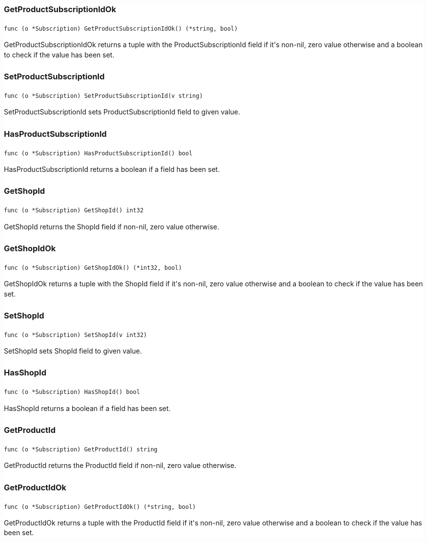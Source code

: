 ### GetProductSubscriptionIdOk

`func (o *Subscription) GetProductSubscriptionIdOk() (*string, bool)`

GetProductSubscriptionIdOk returns a tuple with the ProductSubscriptionId field if it's non-nil, zero value otherwise
and a boolean to check if the value has been set.

### SetProductSubscriptionId

`func (o *Subscription) SetProductSubscriptionId(v string)`

SetProductSubscriptionId sets ProductSubscriptionId field to given value.

### HasProductSubscriptionId

`func (o *Subscription) HasProductSubscriptionId() bool`

HasProductSubscriptionId returns a boolean if a field has been set.

### GetShopId

`func (o *Subscription) GetShopId() int32`

GetShopId returns the ShopId field if non-nil, zero value otherwise.

### GetShopIdOk

`func (o *Subscription) GetShopIdOk() (*int32, bool)`

GetShopIdOk returns a tuple with the ShopId field if it's non-nil, zero value otherwise
and a boolean to check if the value has been set.

### SetShopId

`func (o *Subscription) SetShopId(v int32)`

SetShopId sets ShopId field to given value.

### HasShopId

`func (o *Subscription) HasShopId() bool`

HasShopId returns a boolean if a field has been set.

### GetProductId

`func (o *Subscription) GetProductId() string`

GetProductId returns the ProductId field if non-nil, zero value otherwise.

### GetProductIdOk

`func (o *Subscription) GetProductIdOk() (*string, bool)`

GetProductIdOk returns a tuple with the ProductId field if it's non-nil, zero value otherwise
and a boolean to check if the value has been set.
